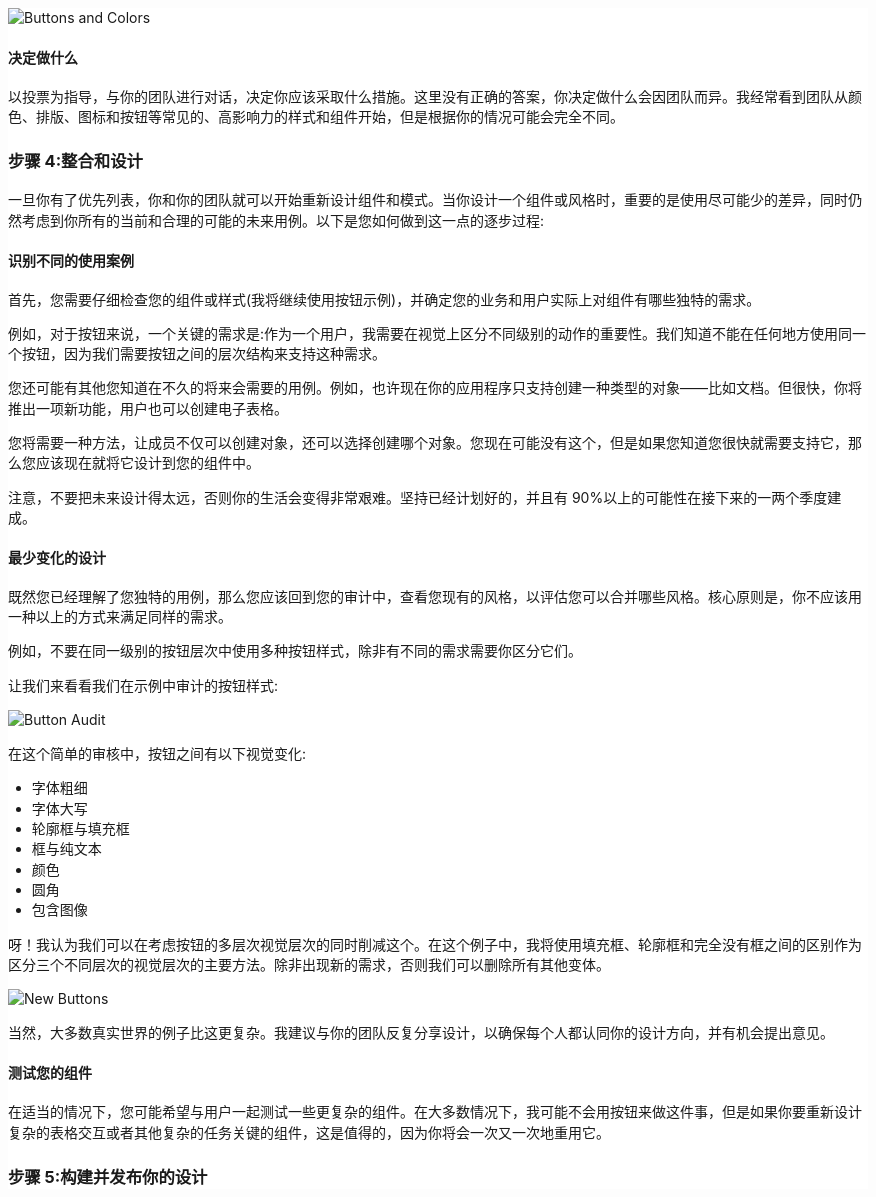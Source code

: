 ![Buttons and Colors](img/ab3b938502924fb21bfca6f49508cc8f.png)

#### 决定做什么

以投票为指导，与你的团队进行对话，决定你应该采取什么措施。这里没有正确的答案，你决定做什么会因团队而异。我经常看到团队从颜色、排版、图标和按钮等常见的、高影响力的样式和组件开始，但是根据你的情况可能会完全不同。

### 步骤 4:整合和设计

一旦你有了优先列表，你和你的团队就可以开始重新设计组件和模式。当你设计一个组件或风格时，重要的是使用尽可能少的差异，同时仍然考虑到你所有的当前和合理的可能的未来用例。以下是您如何做到这一点的逐步过程:

#### 识别不同的使用案例

首先，您需要仔细检查您的组件或样式(我将继续使用按钮示例)，并确定您的业务和用户实际上对组件有哪些独特的需求。

例如，对于按钮来说，一个关键的需求是:作为一个用户，我需要在视觉上区分不同级别的动作的重要性。我们知道不能在任何地方使用同一个按钮，因为我们需要按钮之间的层次结构来支持这种需求。

您还可能有其他您知道在不久的将来会需要的用例。例如，也许现在你的应用程序只支持创建一种类型的对象——比如文档。但很快，你将推出一项新功能，用户也可以创建电子表格。

您将需要一种方法，让成员不仅可以创建对象，还可以选择创建哪个对象。您现在可能没有这个，但是如果您知道您很快就需要支持它，那么您应该现在就将它设计到您的组件中。

注意，不要把未来设计得太远，否则你的生活会变得非常艰难。坚持已经计划好的，并且有 90%以上的可能性在接下来的一两个季度建成。

#### 最少变化的设计

既然您已经理解了您独特的用例，那么您应该回到您的审计中，查看您现有的风格，以评估您可以合并哪些风格。核心原则是，你不应该用一种以上的方式来满足同样的需求。

例如，不要在同一级别的按钮层次中使用多种按钮样式，除非有不同的需求需要你区分它们。

让我们来看看我们在示例中审计的按钮样式:

![Button Audit](img/7568d7d6f2ae44d34aed7d41920241f6.png)

在这个简单的审核中，按钮之间有以下视觉变化:

*   字体粗细
*   字体大写
*   轮廓框与填充框
*   框与纯文本
*   颜色
*   圆角
*   包含图像

呀！我认为我们可以在考虑按钮的多层次视觉层次的同时削减这个。在这个例子中，我将使用填充框、轮廓框和完全没有框之间的区别作为区分三个不同层次的视觉层次的主要方法。除非出现新的需求，否则我们可以删除所有其他变体。

![New Buttons](img/6dc10d2ebf5a2f127d104b4820b8144e.png)

当然，大多数真实世界的例子比这更复杂。我建议与你的团队反复分享设计，以确保每个人都认同你的设计方向，并有机会提出意见。

#### 测试您的组件

在适当的情况下，您可能希望与用户一起测试一些更复杂的组件。在大多数情况下，我可能不会用按钮来做这件事，但是如果你要重新设计复杂的表格交互或者其他复杂的任务关键的组件，这是值得的，因为你将会一次又一次地重用它。

### 步骤 5:构建并发布你的设计
